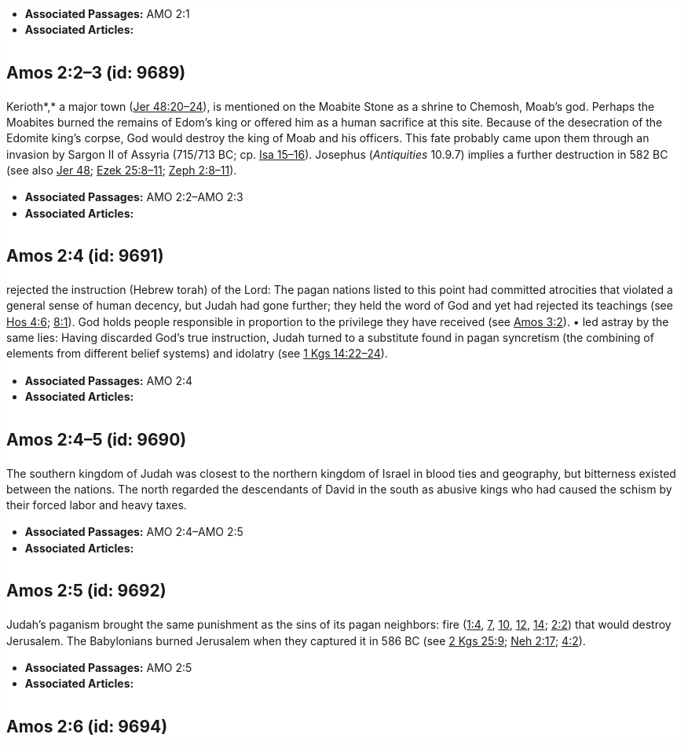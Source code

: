 * **Associated Passages:** AMO 2:1
* **Associated Articles:** 

## Amos 2:2–3 (id: 9689)

Kerioth*,* a major town ([Jer 48:20–24](https://ref.ly/Jer48:20-Jer48:24)), is mentioned on the Moabite Stone as a shrine to Chemosh, Moab’s god. Perhaps the Moabites burned the remains of Edom’s king or offered him as a human sacrifice at this site. Because of the desecration of the Edomite king’s corpse, God would destroy the king of Moab and his officers. This fate probably came upon them through an invasion by Sargon II of Assyria (715/713 BC; cp. [Isa 15–16](https://ref.ly/Isa15:1-Isa16:14)). Josephus (*Antiquities* 10\.9\.7\) implies a further destruction in 582 BC (see also [Jer 48](https://ref.ly/Jer48:1-Jer48:47); [Ezek 25:8–11](https://ref.ly/Ezek25:8-Ezek25:11); [Zeph 2:8–11](https://ref.ly/Zeph2:8-Zeph2:11)).

* **Associated Passages:** AMO 2:2–AMO 2:3
* **Associated Articles:** 

## Amos 2:4 (id: 9691)

rejected the instruction (Hebrew torah) of the Lord: The pagan nations listed to this point had committed atrocities that violated a general sense of human decency, but Judah had gone further; they held the word of God and yet had rejected its teachings (see [Hos 4:6](https://ref.ly/Hos4:6); [8:1](https://ref.ly/Hos8:1)). God holds people responsible in proportion to the privilege they have received (see [Amos 3:2](https://ref.ly/Amos3:2)). • led astray by the same lies: Having discarded God’s true instruction, Judah turned to a substitute found in pagan syncretism (the combining of elements from different belief systems) and idolatry (see [1 Kgs 14:22–24](https://ref.ly/1Kgs14:22-1Kgs14:24)).

* **Associated Passages:** AMO 2:4
* **Associated Articles:** 

## Amos 2:4–5 (id: 9690)

The southern kingdom of Judah was closest to the northern kingdom of Israel in blood ties and geography, but bitterness existed between the nations. The north regarded the descendants of David in the south as abusive kings who had caused the schism by their forced labor and heavy taxes.

* **Associated Passages:** AMO 2:4–AMO 2:5
* **Associated Articles:** 

## Amos 2:5 (id: 9692)

Judah’s paganism brought the same punishment as the sins of its pagan neighbors: fire ([1:4](https://ref.ly/Amos1:4), [7](https://ref.ly/Amos1:7), [10](https://ref.ly/Amos1:10), [12](https://ref.ly/Amos1:12), [14](https://ref.ly/Amos1:14); [2:2](https://ref.ly/Amos2:2)) that would destroy Jerusalem. The Babylonians burned Jerusalem when they captured it in 586 BC (see [2 Kgs 25:9](https://ref.ly/2Kgs25:9); [Neh 2:17](https://ref.ly/Neh2:17); [4:2](https://ref.ly/Neh4:2)).

* **Associated Passages:** AMO 2:5
* **Associated Articles:** 

## Amos 2:6 (id: 9694)
